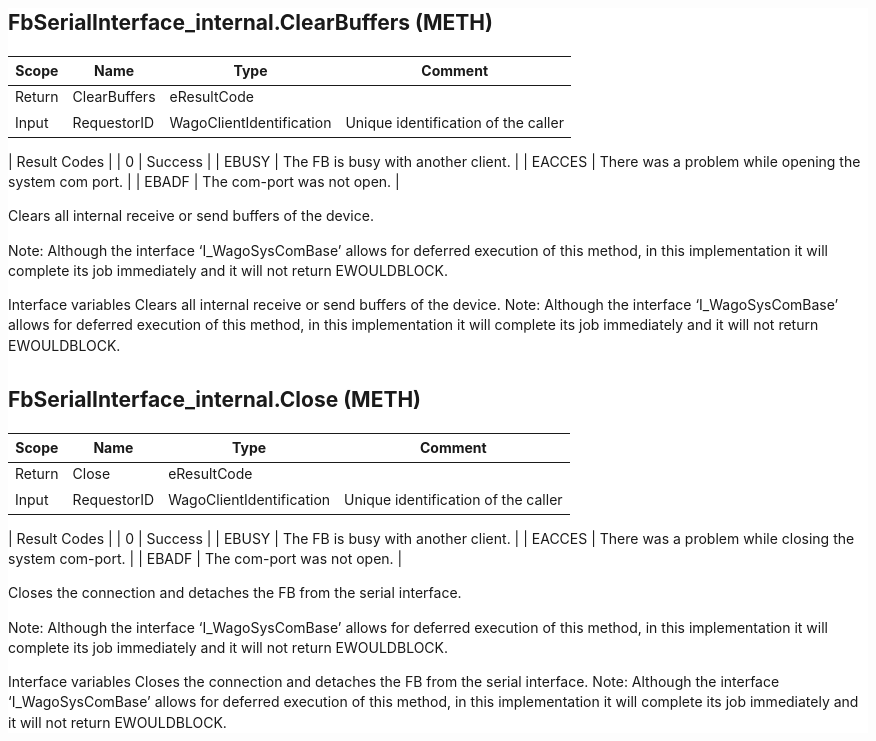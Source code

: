 ## FbSerialInterface_internal.ClearBuffers (METH)


| Scope | Name | Type | Comment |
| --- | --- | --- | --- |
| Return | ClearBuffers | eResultCode |  |
| Input | RequestorID | WagoClientIdentification | Unique identification of the caller |

| Result Codes |
| 0 | Success |
| EBUSY | The FB is busy with another client. |
| EACCES | There was a problem while opening the system com port. |
| EBADF | The com-port was not open. |

Clears all internal receive or send buffers of the device.

Note: Although the interface ‘I_WagoSysComBase’ allows for deferred execution of this method, in this implementation it will complete its job immediately and it will not return EWOULDBLOCK.

Interface variables Clears all internal receive or send buffers of the device. Note: Although the interface ‘I_WagoSysComBase’ allows for deferred execution of this method, in this implementation it will complete its job immediately and it will not return EWOULDBLOCK.

## FbSerialInterface_internal.Close (METH)


| Scope | Name | Type | Comment |
| --- | --- | --- | --- |
| Return | Close | eResultCode |  |
| Input | RequestorID | WagoClientIdentification | Unique identification of the caller |

| Result Codes |
| 0 | Success |
| EBUSY | The FB is busy with another client. |
| EACCES | There was a problem while closing the system com-port. |
| EBADF | The com-port was not open. |

Closes the connection and detaches the FB from the serial interface.

Note: Although the interface ‘I_WagoSysComBase’ allows for deferred execution of this method, in this implementation it will complete its job immediately and it will not return EWOULDBLOCK.

Interface variables Closes the connection and detaches the FB from the serial interface. Note: Although the interface ‘I_WagoSysComBase’ allows for deferred execution of this method, in this implementation it will complete its job immediately and it will not return EWOULDBLOCK.
